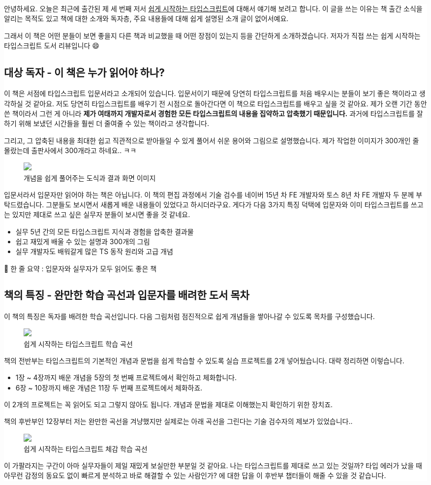 안녕하세요. 오늘은 최근에 출간된 제 세 번째 저서 [쉽게 시작하는 타입스크립트](https://www.yes24.com/Product/Goods/119410497)에 대해서 얘기해 보려고 합니다. 이 글을 쓰는 이유는 책 출간 소식을 알리는 목적도 있고 책에 대한 소개와 독자층, 주요 내용들에 대해 쉽게 설명된 소개 글이 없어서예요.

그래서 이 책은 어떤 분들이 보면 좋을지 다른 책과 비교했을 때 어떤 장점이 있는지 등을 간단하게 소개하겠습니다. 저자가 직접 쓰는 쉽게 시작하는 타입스크립트 도서 리뷰입니다 😄

## 대상 독자 - 이 책은 누가 읽어야 하나?

이 책은 서점에 타입스크립트 입문서라고 소개되어 있습니다. 입문서이기 때문에 당연히 타입스크립트를 처음 배우시는 분들이 보기 좋은 책이라고 생각하실 것 같아요. 저도 당연히 타입스크립트를 배우기 전 시점으로 돌아간다면 이 책으로 타입스크립트를 배우고 싶을 것 같아요. 제가 오랜 기간 동안 쓴 책이라서 그런 게 아니라 **제가 여태까지 개발자로서 경험한 모든 타입스크립트의 내용을 집약하고 압축했기 때문입니다.** 과거에 타입스크립트를 잘하기 위해 보냈던 시간들을 훨씬 더 줄여줄 수 있는 책이라고 생각합니다.

그리고, 그 압축된 내용을 최대한 쉽고 직관적으로 받아들일 수 있게 풀어서 쉬운 용어와 그림으로 설명했습니다. 제가 작업한 이미지가 300개인 줄 몰랐는데 출판사에서 300개라고 하네요.. ㅋㅋ

<figure>
  <img src="{{ site.url }}/images/posts/web/book/ts-book-review/ts-book-image.png">
	<figcaption>개념을 쉽게 풀어주는 도식과 결과 화면 이미지</figcaption>
</figure>

입문서라서 입문자만 읽어야 하는 책은 아닙니다. 이 책의 편집 과정에서 기술 검수를 네이버 15년 차 FE 개발자와 토스 8년 차 FE 개발자 두 분께 부탁드렸습니다. 그분들도 보시면서 새롭게 배운 내용들이 있었다고 하시더라구요. 게다가 다음 3가지 특징 덕택에 입문자와 이미 타입스크립트를 쓰고는 있지만 제대로 쓰고 싶은 실무자 분들이 보시면 좋을 것 같네요.

- 실무 5년 간의 모든 타입스크립트 지식과 경험을 압축한 결과물
- 쉽고 재밌게 배울 수 있는 설명과 300개의 그림
- 실무 개발자도 배워갈게 많은 TS 동작 원리와 고급 개념

🍔 한 줄 요약 : 입문자와 실무자가 모두 읽어도 좋은 책

## 책의 특징 - 완만한 학습 곡선과 입문자를 배려한 도서 목차

이 책의 특징은 독자를 배려한 학습 곡선입니다. 다음 그림처럼 점진적으로 쉽게 개념들을 쌓아나갈 수 있도록 목차를 구성했습니다.

<figure>
  <img src="{{ site.url }}/images/posts/web/book/ts-book-review/ts-book-learning-curve.png">
	<figcaption>쉽게 시작하는 타입스크립트 학습 곡선</figcaption>
</figure>

책의 전반부는 타입스크립트의 기본적인 개념과 문법을 쉽게 학습할 수 있도록 실습 프로젝트를 2개 넣어뒀습니다. 대략 정리하면 이렇습니다.

- 1장 ~ 4장까지 배운 개념을 5장의 첫 번째 프로젝트에서 확인하고 체화합니다.
- 6장 ~ 10장까지 배운 개념은 11장 두 번째 프로젝트에서 체화하죠.

이 2개의 프로젝트는 꼭 읽어도 되고 그렇지 않아도 됩니다. 개념과 문법을 제대로 이해했는지 확인하기 위한 장치죠.

책의 후반부인 12장부터 저는 완만한 곡선을 겨냥했지만 실제로는 아래 곡선을 그린다는 기술 검수자의 제보가 있었습니다..

<figure>
  <img src="{{ site.url }}/images/posts/web/book/ts-book-review/ts-book-learning-curve-real.png">
	<figcaption>쉽게 시작하는 타입스크립트 체감 학습 곡선</figcaption>
</figure>

이 가팔라지는 구간이 아마 실무자들이 제일 재밌게 보실만한 부분일 것 같아요. 나는 타입스크립트를 제대로 쓰고 있는 것일까? 타입 에러가 났을 때 아무런 감정의 동요도 없이 빠르게 분석하고 바로 해결할 수 있는 사람인가? 에 대한 답을 이 후반부 챕터들이 해줄 수 있을 것 같습니다.
